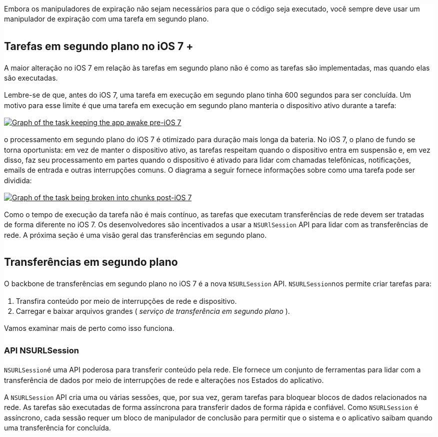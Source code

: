 Embora os manipuladores de expiração não sejam necessários para que o código seja executado, você sempre deve usar um manipulador de expiração com uma tarefa em segundo plano.

 <a name="background_tasks_in_iOS_7"></a>

## <a name="background-tasks-in-ios-7"></a>Tarefas em segundo plano no iOS 7 +

A maior alteração no iOS 7 em relação às tarefas em segundo plano não é como as tarefas são implementadas, mas quando elas são executadas.

Lembre-se de que, antes do iOS 7, uma tarefa em execução em segundo plano tinha 600 segundos para ser concluída. Um motivo para esse limite é que uma tarefa em execução em segundo plano manteria o dispositivo ativo durante a tarefa:

 [![](ios-backgrounding-with-tasks-images/ios6.png "Graph of the task keeping the app awake pre-iOS 7")](ios-backgrounding-with-tasks-images/ios6.png#lightbox)

o processamento em segundo plano do iOS 7 é otimizado para duração mais longa da bateria. No iOS 7, o plano de fundo se torna oportunista: em vez de manter o dispositivo ativo, as tarefas respeitam quando o dispositivo entra em suspensão e, em vez disso, faz seu processamento em partes quando o dispositivo é ativado para lidar com chamadas telefônicas, notificações, emails de entrada e outras interrupções comuns. O diagrama a seguir fornece informações sobre como uma tarefa pode ser dividida:

 [![](ios-backgrounding-with-tasks-images/ios7.png "Graph of the task being broken into chunks post-iOS 7")](ios-backgrounding-with-tasks-images/ios7.png#lightbox)

Como o tempo de execução da tarefa não é mais contínuo, as tarefas que executam transferências de rede devem ser tratadas de forma diferente no iOS 7. Os desenvolvedores são incentivados a usar a `NSURlSession` API para lidar com as transferências de rede. A próxima seção é uma visão geral das transferências em segundo plano.

 <a name="background-transfers"></a>

## <a name="background-transfers"></a>Transferências em segundo plano

O backbone de transferências em segundo plano no iOS 7 é a nova `NSURLSession` API. `NSURLSession`nos permite criar tarefas para:

1. Transfira conteúdo por meio de interrupções de rede e dispositivo.
1. Carregar e baixar arquivos grandes ( *serviço de transferência em segundo plano* ).

Vamos examinar mais de perto como isso funciona.

### <a name="nsurlsession-api"></a>API NSURLSession

 `NSURLSession`é uma API poderosa para transferir conteúdo pela rede. Ele fornece um conjunto de ferramentas para lidar com a transferência de dados por meio de interrupções de rede e alterações nos Estados do aplicativo.

A `NSURLSession` API cria uma ou várias sessões, que, por sua vez, geram tarefas para bloquear blocos de dados relacionados na rede. As tarefas são executadas de forma assíncrona para transferir dados de forma rápida e confiável. Como `NSURLSession` é assíncrono, cada sessão requer um bloco de manipulador de conclusão para permitir que o sistema e o aplicativo saibam quando uma transferência for concluída.

